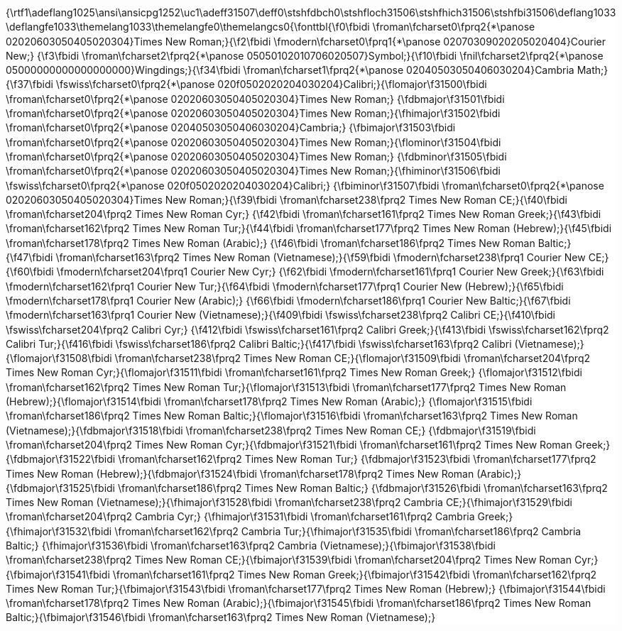{\rtf1\adeflang1025\ansi\ansicpg1252\uc1\adeff31507\deff0\stshfdbch0\stshfloch31506\stshfhich31506\stshfbi31506\deflang1033\deflangfe1033\themelang1033\themelangfe0\themelangcs0{\fonttbl{\f0\fbidi \froman\fcharset0\fprq2{\*\panose 02020603050405020304}Times New Roman;}{\f2\fbidi \fmodern\fcharset0\fprq1{\*\panose 02070309020205020404}Courier New;}
{\f3\fbidi \froman\fcharset2\fprq2{\*\panose 05050102010706020507}Symbol;}{\f10\fbidi \fnil\fcharset2\fprq2{\*\panose 05000000000000000000}Wingdings;}{\f34\fbidi \froman\fcharset1\fprq2{\*\panose 02040503050406030204}Cambria Math;}
{\f37\fbidi \fswiss\fcharset0\fprq2{\*\panose 020f0502020204030204}Calibri;}{\flomajor\f31500\fbidi \froman\fcharset0\fprq2{\*\panose 02020603050405020304}Times New Roman;}
{\fdbmajor\f31501\fbidi \froman\fcharset0\fprq2{\*\panose 02020603050405020304}Times New Roman;}{\fhimajor\f31502\fbidi \froman\fcharset0\fprq2{\*\panose 02040503050406030204}Cambria;}
{\fbimajor\f31503\fbidi \froman\fcharset0\fprq2{\*\panose 02020603050405020304}Times New Roman;}{\flominor\f31504\fbidi \froman\fcharset0\fprq2{\*\panose 02020603050405020304}Times New Roman;}
{\fdbminor\f31505\fbidi \froman\fcharset0\fprq2{\*\panose 02020603050405020304}Times New Roman;}{\fhiminor\f31506\fbidi \fswiss\fcharset0\fprq2{\*\panose 020f0502020204030204}Calibri;}
{\fbiminor\f31507\fbidi \froman\fcharset0\fprq2{\*\panose 02020603050405020304}Times New Roman;}{\f39\fbidi \froman\fcharset238\fprq2 Times New Roman CE;}{\f40\fbidi \froman\fcharset204\fprq2 Times New Roman Cyr;}
{\f42\fbidi \froman\fcharset161\fprq2 Times New Roman Greek;}{\f43\fbidi \froman\fcharset162\fprq2 Times New Roman Tur;}{\f44\fbidi \froman\fcharset177\fprq2 Times New Roman (Hebrew);}{\f45\fbidi \froman\fcharset178\fprq2 Times New Roman (Arabic);}
{\f46\fbidi \froman\fcharset186\fprq2 Times New Roman Baltic;}{\f47\fbidi \froman\fcharset163\fprq2 Times New Roman (Vietnamese);}{\f59\fbidi \fmodern\fcharset238\fprq1 Courier New CE;}{\f60\fbidi \fmodern\fcharset204\fprq1 Courier New Cyr;}
{\f62\fbidi \fmodern\fcharset161\fprq1 Courier New Greek;}{\f63\fbidi \fmodern\fcharset162\fprq1 Courier New Tur;}{\f64\fbidi \fmodern\fcharset177\fprq1 Courier New (Hebrew);}{\f65\fbidi \fmodern\fcharset178\fprq1 Courier New (Arabic);}
{\f66\fbidi \fmodern\fcharset186\fprq1 Courier New Baltic;}{\f67\fbidi \fmodern\fcharset163\fprq1 Courier New (Vietnamese);}{\f409\fbidi \fswiss\fcharset238\fprq2 Calibri CE;}{\f410\fbidi \fswiss\fcharset204\fprq2 Calibri Cyr;}
{\f412\fbidi \fswiss\fcharset161\fprq2 Calibri Greek;}{\f413\fbidi \fswiss\fcharset162\fprq2 Calibri Tur;}{\f416\fbidi \fswiss\fcharset186\fprq2 Calibri Baltic;}{\f417\fbidi \fswiss\fcharset163\fprq2 Calibri (Vietnamese);}
{\flomajor\f31508\fbidi \froman\fcharset238\fprq2 Times New Roman CE;}{\flomajor\f31509\fbidi \froman\fcharset204\fprq2 Times New Roman Cyr;}{\flomajor\f31511\fbidi \froman\fcharset161\fprq2 Times New Roman Greek;}
{\flomajor\f31512\fbidi \froman\fcharset162\fprq2 Times New Roman Tur;}{\flomajor\f31513\fbidi \froman\fcharset177\fprq2 Times New Roman (Hebrew);}{\flomajor\f31514\fbidi \froman\fcharset178\fprq2 Times New Roman (Arabic);}
{\flomajor\f31515\fbidi \froman\fcharset186\fprq2 Times New Roman Baltic;}{\flomajor\f31516\fbidi \froman\fcharset163\fprq2 Times New Roman (Vietnamese);}{\fdbmajor\f31518\fbidi \froman\fcharset238\fprq2 Times New Roman CE;}
{\fdbmajor\f31519\fbidi \froman\fcharset204\fprq2 Times New Roman Cyr;}{\fdbmajor\f31521\fbidi \froman\fcharset161\fprq2 Times New Roman Greek;}{\fdbmajor\f31522\fbidi \froman\fcharset162\fprq2 Times New Roman Tur;}
{\fdbmajor\f31523\fbidi \froman\fcharset177\fprq2 Times New Roman (Hebrew);}{\fdbmajor\f31524\fbidi \froman\fcharset178\fprq2 Times New Roman (Arabic);}{\fdbmajor\f31525\fbidi \froman\fcharset186\fprq2 Times New Roman Baltic;}
{\fdbmajor\f31526\fbidi \froman\fcharset163\fprq2 Times New Roman (Vietnamese);}{\fhimajor\f31528\fbidi \froman\fcharset238\fprq2 Cambria CE;}{\fhimajor\f31529\fbidi \froman\fcharset204\fprq2 Cambria Cyr;}
{\fhimajor\f31531\fbidi \froman\fcharset161\fprq2 Cambria Greek;}{\fhimajor\f31532\fbidi \froman\fcharset162\fprq2 Cambria Tur;}{\fhimajor\f31535\fbidi \froman\fcharset186\fprq2 Cambria Baltic;}
{\fhimajor\f31536\fbidi \froman\fcharset163\fprq2 Cambria (Vietnamese);}{\fbimajor\f31538\fbidi \froman\fcharset238\fprq2 Times New Roman CE;}{\fbimajor\f31539\fbidi \froman\fcharset204\fprq2 Times New Roman Cyr;}
{\fbimajor\f31541\fbidi \froman\fcharset161\fprq2 Times New Roman Greek;}{\fbimajor\f31542\fbidi \froman\fcharset162\fprq2 Times New Roman Tur;}{\fbimajor\f31543\fbidi \froman\fcharset177\fprq2 Times New Roman (Hebrew);}
{\fbimajor\f31544\fbidi \froman\fcharset178\fprq2 Times New Roman (Arabic);}{\fbimajor\f31545\fbidi \froman\fcharset186\fprq2 Times New Roman Baltic;}{\fbimajor\f31546\fbidi \froman\fcharset163\fprq2 Times New Roman (Vietnamese);}